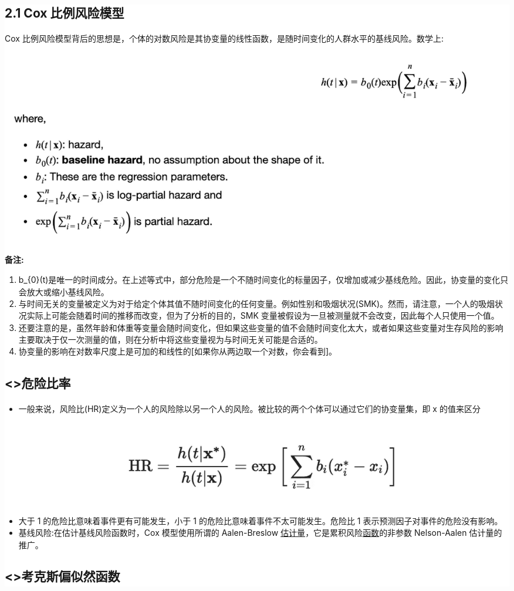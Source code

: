 ## 2.1 Cox 比例风险模型

Cox 比例风险模型背后的思想是，个体的对数风险是其协变量的线性函数，是随时间变化的人群水平的基线风险。数学上:

![](img/e705a82f3abce55c46f9fab878b544fe.png)

**备注:**

1.  b_{0}(t)是唯一的时间成分。在上述等式中，部分危险是一个不随时间变化的标量因子，仅增加或减少基线危险。因此，协变量的变化只会放大或缩小基线风险。
2.  与时间无关的变量被定义为对于给定个体其值不随时间变化的任何变量。例如性别和吸烟状况(SMK)。然而，请注意，一个人的吸烟状况实际上可能会随着时间的推移而改变，但为了分析的目的，SMK 变量被假设为一旦被测量就不会改变，因此每个人只使用一个值。
3.  还要注意的是，虽然年龄和体重等变量会随时间变化，但如果这些变量的值不会随时间变化太大，或者如果这些变量对生存风险的影响主要取决于仅一次测量的值，则在分析中将这些变量视为与时间无关可能是合适的。
4.  协变量的影响在对数率尺度上是可加的和线性的[如果你从两边取一个对数，你会看到]。

## <>危险比率

*   一般来说，风险比(HR)定义为一个人的风险除以另一个人的风险。被比较的两个个体可以通过它们的协变量集，即 x 的值来区分

![](img/9b9ca89d897742239ddda3d3c37e7865.png)

*   大于 1 的危险比意味着事件更有可能发生，小于 1 的危险比意味着事件不太可能发生。危险比 1 表示预测因子对事件的危险没有影响。
*   基线风险:在估计基线风险函数时，Cox 模型使用所谓的 Aalen-Breslow [估计量](https://data.princeton.edu/pop509/NonParametricSurvival.pdf)，它是累积风险[函数](https://www.ncbi.nlm.nih.gov/pmc/articles/PMC4111957/pdf/nihms595225.pdf)的非参数 Nelson-Aalen 估计量的推广。

## <>考克斯偏似然函数

